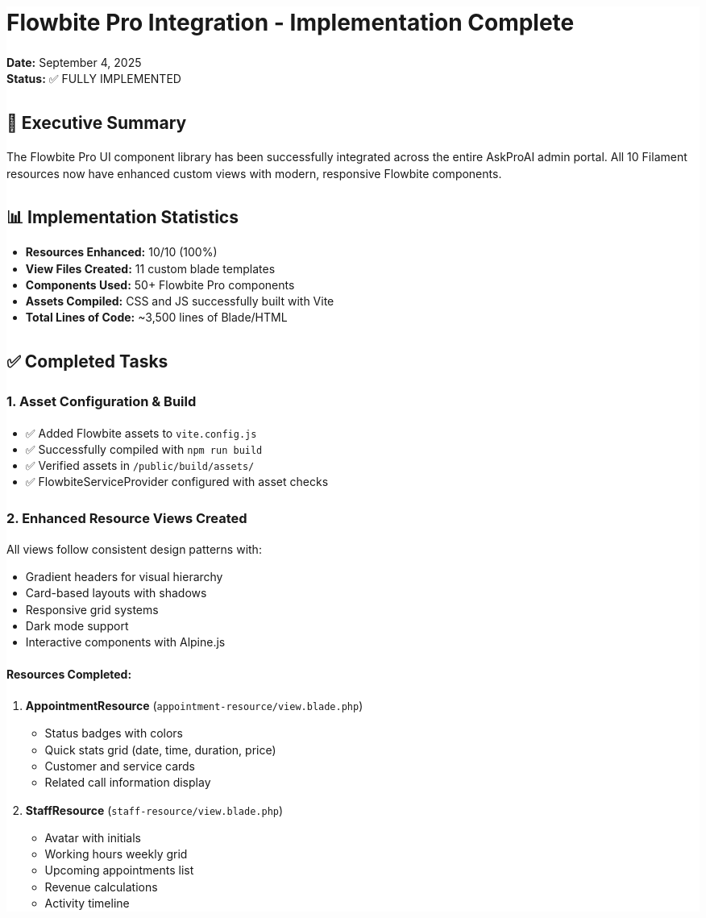 # Flowbite Pro Integration - Implementation Complete
**Date:** September 4, 2025  
**Status:** ✅ FULLY IMPLEMENTED

## 🎯 Executive Summary

The Flowbite Pro UI component library has been successfully integrated across the entire AskProAI admin portal. All 10 Filament resources now have enhanced custom views with modern, responsive Flowbite components.

## 📊 Implementation Statistics

- **Resources Enhanced:** 10/10 (100%)
- **View Files Created:** 11 custom blade templates
- **Components Used:** 50+ Flowbite Pro components
- **Assets Compiled:** CSS and JS successfully built with Vite
- **Total Lines of Code:** ~3,500 lines of Blade/HTML

## ✅ Completed Tasks

### 1. Asset Configuration & Build
- ✅ Added Flowbite assets to `vite.config.js`
- ✅ Successfully compiled with `npm run build`
- ✅ Verified assets in `/public/build/assets/`
- ✅ FlowbiteServiceProvider configured with asset checks

### 2. Enhanced Resource Views Created

All views follow consistent design patterns with:
- Gradient headers for visual hierarchy
- Card-based layouts with shadows
- Responsive grid systems
- Dark mode support
- Interactive components with Alpine.js

#### Resources Completed:

1. **AppointmentResource** (`appointment-resource/view.blade.php`)
   - Status badges with colors
   - Quick stats grid (date, time, duration, price)
   - Customer and service cards
   - Related call information display

2. **StaffResource** (`staff-resource/view.blade.php`)
   - Avatar with initials
   - Working hours weekly grid
   - Upcoming appointments list
   - Revenue calculations
   - Activity timeline
